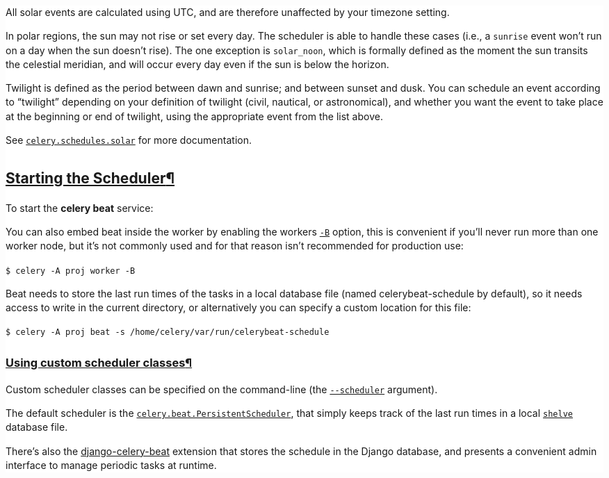All solar events are calculated using UTC, and are therefore unaffected by your timezone setting.

In polar regions, the sun may not rise or set every day. The scheduler is able to handle these cases (i.e., a `sunrise` event won’t run on a day when the sun doesn’t rise). The one exception is `solar_noon`, which is formally defined as the moment the sun transits the celestial meridian, and will occur every day even if the sun is below the horizon.

Twilight is defined as the period between dawn and sunrise; and between sunset and dusk. You can schedule an event according to “twilight” depending on your definition of twilight (civil, nautical, or astronomical), and whether you want the event to take place at the beginning or end of twilight, using the appropriate event from the list above.

See [`celery.schedules.solar`](https://docs.celeryq.dev/en/stable/reference/celery.schedules.html#celery.schedules.solar "celery.schedules.solar") for more documentation.

## [Starting the Scheduler](https://docs.celeryq.dev/en/stable/userguide/periodic-tasks.html#id7)[¶](https://docs.celeryq.dev/en/stable/userguide/periodic-tasks.html#starting-the-scheduler "Permalink to this headline")

To start the **celery beat** service:

You can also embed beat inside the worker by enabling the workers [`-B`](https://docs.celeryq.dev/en/stable/reference/cli.html#cmdoption-celery-worker-B) option, this is convenient if you’ll never run more than one worker node, but it’s not commonly used and for that reason isn’t recommended for production use:

```
$ celery -A proj worker -B

```

Beat needs to store the last run times of the tasks in a local database file (named celerybeat-schedule by default), so it needs access to write in the current directory, or alternatively you can specify a custom location for this file:

```
$ celery -A proj beat -s /home/celery/var/run/celerybeat-schedule

```

### [Using custom scheduler classes](https://docs.celeryq.dev/en/stable/userguide/periodic-tasks.html#id8)[¶](https://docs.celeryq.dev/en/stable/userguide/periodic-tasks.html#using-custom-scheduler-classes "Permalink to this headline")

Custom scheduler classes can be specified on the command-line (the [`--scheduler`](https://docs.celeryq.dev/en/stable/reference/cli.html#cmdoption-celery-beat-S) argument).

The default scheduler is the [`celery.beat.PersistentScheduler`](https://docs.celeryq.dev/en/stable/reference/celery.beat.html#celery.beat.PersistentScheduler "celery.beat.PersistentScheduler"), that simply keeps track of the last run times in a local [`shelve`](https://docs.python.org/dev/library/shelve.html#module-shelve "(in Python v3.12)") database file.

There’s also the [django-celery-beat](https://pypi.python.org/pypi/django-celery-beat/) extension that stores the schedule in the Django database, and presents a convenient admin interface to manage periodic tasks at runtime.
